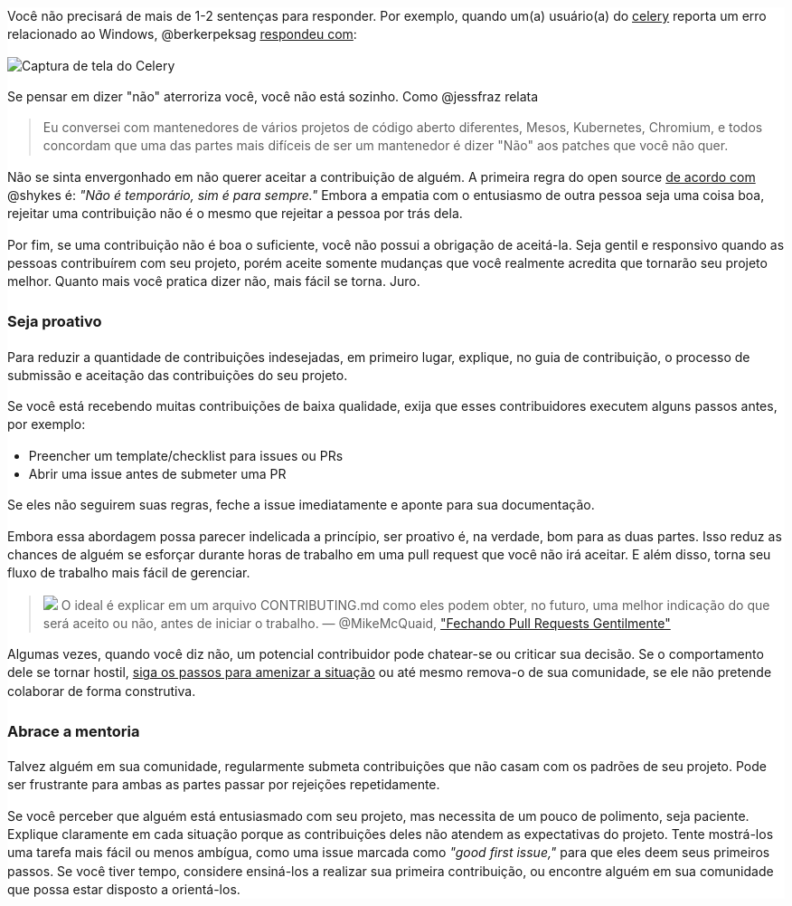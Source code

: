 Você não precisará de mais de 1-2 sentenças para responder. Por exemplo, quando um(a) usuário(a)
do [celery](https://github.com/celery/celery/) reporta um erro relacionado ao Windows,
@berkerpeksag [respondeu com](https://github.com/celery/celery/issues/3383):

![Captura de tela do Celery](../../assets/images/best-practices/celery.png)

Se pensar em dizer "não" aterroriza você, você não está sozinho. Como @jessfraz relata

> Eu conversei com mantenedores de vários projetos de código aberto diferentes, Mesos, Kubernetes, Chromium, e todos concordam que uma das partes mais difíceis de ser um mantenedor é dizer "Não" aos patches que você não quer.

Não se sinta envergonhado em não querer aceitar a contribuição de alguém. A primeira regra do open source [de acordo com](https://twitter.com/solomonstre/status/715277134978113536) @shykes é: _"Não é temporário, sim é para sempre."_ Embora a empatia com o entusiasmo de outra pessoa seja uma coisa boa, rejeitar uma contribuição não é o mesmo que rejeitar a pessoa por trás dela.

Por fim, se uma contribuição não é boa o suficiente, você não possui a obrigação de aceitá-la. Seja gentil e responsivo quando as pessoas contribuírem com seu projeto, porém aceite somente mudanças que você realmente acredita que tornarão seu projeto melhor. Quanto mais você pratica dizer não, mais fácil se torna. Juro.

### Seja proativo

Para reduzir a quantidade de contribuições indesejadas, em primeiro lugar, explique, no guia de contribuição, o processo de submissão e aceitação das contribuições do seu projeto.

Se você está recebendo muitas contribuições de baixa qualidade, exija que esses contribuidores executem alguns passos antes, por exemplo:

* Preencher um template/checklist para issues ou PRs
* Abrir uma issue antes de submeter uma PR

Se eles não seguirem suas regras, feche a issue imediatamente e aponte para sua documentação.

Embora essa abordagem possa parecer indelicada a princípio, ser proativo é, na verdade, bom para as duas partes. Isso reduz as chances de alguém se esforçar durante horas de trabalho em uma pull request que você não irá aceitar. E além disso, torna seu fluxo de trabalho mais fácil de gerenciar.

> ![](https://avatars.githubusercontent.com/mikemcquaid?s=180)
> O ideal é explicar em um arquivo CONTRIBUTING.md como eles podem obter, no futuro, uma melhor indicação do que será aceito ou não, antes de iniciar o trabalho.
> — @MikeMcQuaid, ["Fechando Pull Requests Gentilmente"](https://github.com/blog/2124-kindly-closing-pull-requests)

Algumas vezes, quando você diz não, um potencial contribuidor pode chatear-se ou criticar sua decisão. Se o comportamento dele se tornar hostil, [siga os passos para amenizar a situação](https://github.com/jonschlinkert/maintainers-guide-to-staying-positive#action-items) ou até mesmo remova-o de sua comunidade, se ele não pretende colaborar de forma construtiva.

### Abrace a mentoria

Talvez alguém em sua comunidade, regularmente submeta contribuições que não casam com os padrões de seu projeto. Pode ser frustrante para ambas as partes passar por rejeições repetidamente.

Se você perceber que alguém está entusiasmado com seu projeto, mas necessita de um pouco de polimento, seja paciente. Explique claramente em cada situação porque as contribuições deles não atendem as expectativas do projeto. Tente mostrá-los uma tarefa mais fácil ou menos ambígua, como uma issue marcada como _"good first issue,"_ para que eles deem seus primeiros passos. Se você tiver tempo, considere ensiná-los a realizar sua primeira contribuição, ou encontre alguém em sua comunidade que possa estar disposto a orientá-los.
